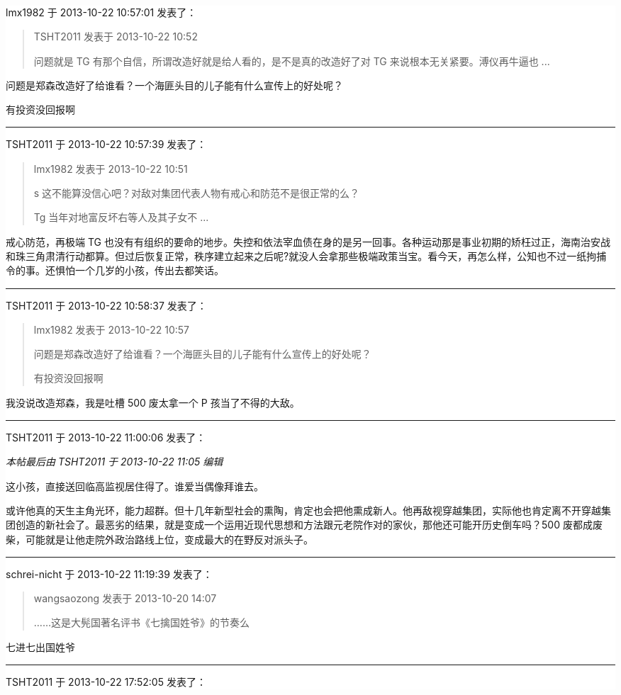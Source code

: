 lmx1982 于 2013-10-22 10:57:01 发表了：

> TSHT2011 发表于 2013-10-22 10:52
>
> 问题就是 TG 有那个自信，所谓改造好就是给人看的，是不是真的改造好了对 TG 来说根本无关紧要。溥仪再牛逼也 ...

问题是郑森改造好了给谁看？一个海匪头目的儿子能有什么宣传上的好处呢？

有投资没回报啊

---

TSHT2011 于 2013-10-22 10:57:39 发表了：

> lmx1982 发表于 2013-10-22 10:51
>
> s 这不能算没信心吧？对敌对集团代表人物有戒心和防范不是很正常的么？
>
> Tg 当年对地富反坏右等人及其子女不 ...

戒心防范，再极端 TG 也没有有组织的要命的地步。失控和依法宰血债在身的是另一回事。各种运动那是事业初期的矫枉过正，海南治安战和珠三角肃清行动都算。但过后恢复正常，秩序建立起来之后呢?就没人会拿那些极端政策当宝。看今天，再怎么样，公知也不过一纸拘捕令的事。还惧怕一个几岁的小孩，传出去都笑话。

---

TSHT2011 于 2013-10-22 10:58:37 发表了：

> lmx1982 发表于 2013-10-22 10:57
>
> 问题是郑森改造好了给谁看？一个海匪头目的儿子能有什么宣传上的好处呢？
>
> 有投资没回报啊

我没说改造郑森，我是吐槽 500 废太拿一个 P 孩当了不得的大敌。

---

TSHT2011 于 2013-10-22 11:00:06 发表了：

_本帖最后由 TSHT2011 于 2013-10-22 11:05 编辑_

这小孩，直接送回临高监视居住得了。谁爱当偶像拜谁去。

或许他真的天生主角光环，能力超群。但十几年新型社会的熏陶，肯定也会把他熏成新人。他再敌视穿越集团，实际他也肯定离不开穿越集团创造的新社会了。最恶劣的结果，就是变成一个运用近现代思想和方法跟元老院作对的家伙，那他还可能开历史倒车吗？500 废都成废柴，可能就是让他走院外政治路线上位，变成最大的在野反对派头子。

---

schrei-nicht 于 2013-10-22 11:19:39 发表了：

> wangsaozong 发表于 2013-10-20 14:07
>
> ……这是大髡国著名评书《七擒国姓爷》的节奏么

七进七出国姓爷

---

TSHT2011 于 2013-10-22 17:52:05 发表了：
